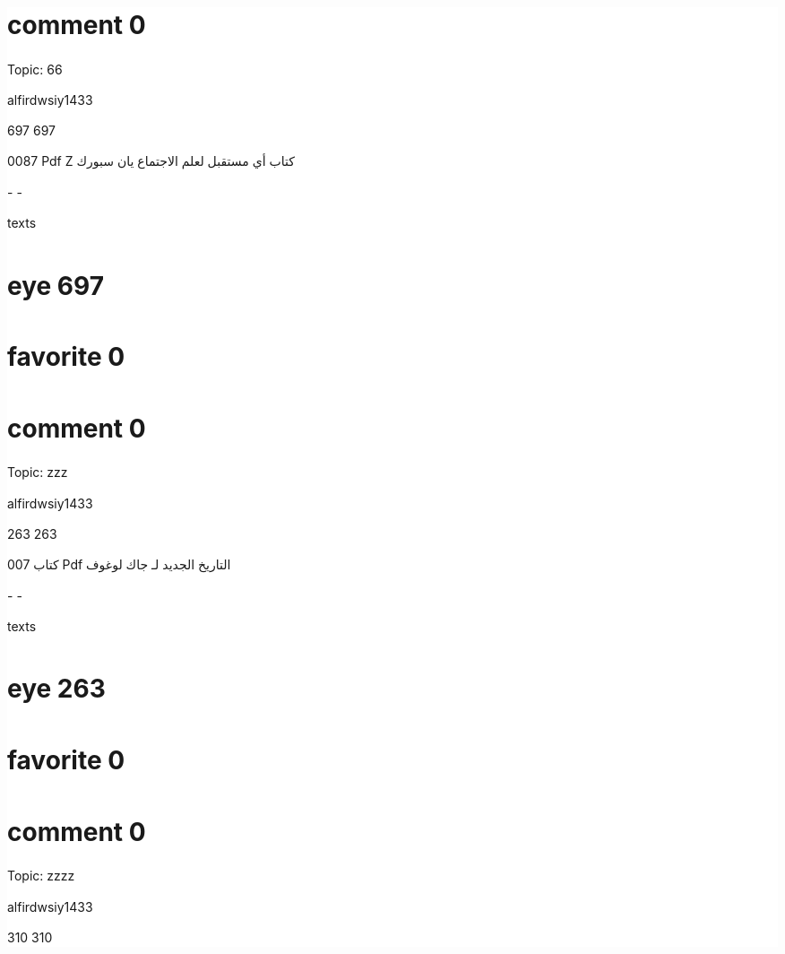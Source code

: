 <span class="iconochive-comment" aria-hidden="true"></span><span class="sr-only">comment</span> 0
=================================================================================================

Topic: 66  

<a href="/details/alfirdwsiy1433" class="stealth"></a>

alfirdwsiy1433

697 697

[](/details/0087-pdf-z "0087 Pdf Z كتاب أي مستقبل لعلم الاجتماع يان سبورك")

0087 Pdf Z كتاب أي مستقبل لعلم الاجتماع يان سبورك

\- -

<span class="iconochive-texts" aria-hidden="true"></span><span class="sr-only">texts</span>

<span class="iconochive-eye" aria-hidden="true"></span><span class="sr-only">eye</span> 697
===========================================================================================

<span class="iconochive-favorite" aria-hidden="true"></span><span class="sr-only">favorite</span> 0
===================================================================================================

<span class="iconochive-comment" aria-hidden="true"></span><span class="sr-only">comment</span> 0
=================================================================================================

Topic: zzz  

<a href="/details/alfirdwsiy1433" class="stealth"></a>

alfirdwsiy1433

263 263

[](/details/007-pdf_20210112 "007 كتاب Pdf التاريخ الجديد لـ جاك لوغوف")

007 كتاب Pdf التاريخ الجديد لـ جاك لوغوف

\- -

<span class="iconochive-texts" aria-hidden="true"></span><span class="sr-only">texts</span>

<span class="iconochive-eye" aria-hidden="true"></span><span class="sr-only">eye</span> 263
===========================================================================================

<span class="iconochive-favorite" aria-hidden="true"></span><span class="sr-only">favorite</span> 0
===================================================================================================

<span class="iconochive-comment" aria-hidden="true"></span><span class="sr-only">comment</span> 0
=================================================================================================

Topic: zzzz  

<a href="/details/alfirdwsiy1433" class="stealth"></a>

alfirdwsiy1433

310 310

[](/details/4658pdf. "4658 كتاب اقرا اونلاين Pdf كتاب معجم علوم العربية تخصص ، شمولية ، أعلام د. محمد التونجي مصوَّر")

